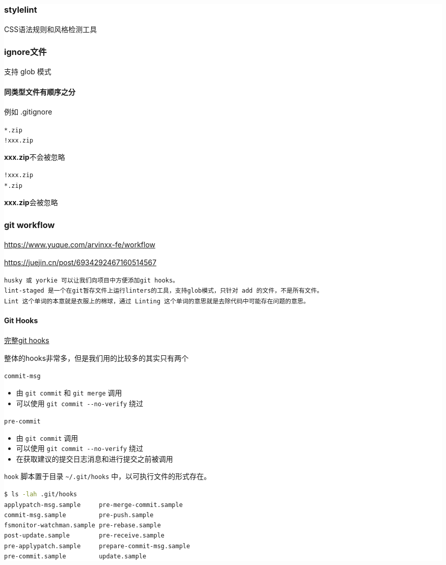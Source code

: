 ### stylelint

CSS语法规则和风格检测工具

### ignore文件

支持 glob 模式

#### 同类型文件有顺序之分

例如 .gitignore

```
*.zip
!xxx.zip
```

**xxx.zip**不会被忽略

```
!xxx.zip
*.zip
```

**xxx.zip**会被忽略

### git workflow

https://www.yuque.com/arvinxx-fe/workflow

https://juejin.cn/post/6934292467160514567

```
husky 或 yorkie 可以让我们向项目中方便添加git hooks。
lint-staged 是一个在git暂存文件上运行linters的工具，支持glob模式，只针对 add 的文件，不是所有文件。
Lint 这个单词的本意就是衣服上的棉球，通过 Linting 这个单词的意思就是去除代码中可能存在问题的意思。
```

#### Git Hooks

[完整git hooks](https://git-scm.com/docs/githooks)

整体的hooks非常多，但是我们用的比较多的其实只有两个

`commit-msg`

- 由 `git commit` 和 `git merge` 调用
- 可以使用 `git commit --no-verify` 绕过

`pre-commit`

- 由 `git commit` 调用
- 可以使用 `git commit --no-verify` 绕过
- 在获取建议的提交日志消息和进行提交之前被调用

`hook` 脚本置于目录 `~/.git/hooks` 中，以可执行文件的形式存在。

```bash
$ ls -lah .git/hooks
applypatch-msg.sample     pre-merge-commit.sample
commit-msg.sample         pre-push.sample
fsmonitor-watchman.sample pre-rebase.sample
post-update.sample        pre-receive.sample
pre-applypatch.sample     prepare-commit-msg.sample
pre-commit.sample         update.sample
```
